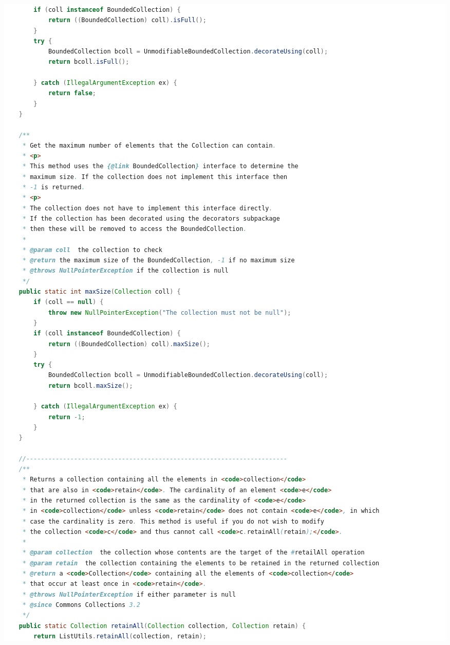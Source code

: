 ```java
        if (coll instanceof BoundedCollection) {
            return ((BoundedCollection) coll).isFull();
        }
        try {
            BoundedCollection bcoll = UnmodifiableBoundedCollection.decorateUsing(coll);
            return bcoll.isFull();
            
        } catch (IllegalArgumentException ex) {
            return false;
        }
    }

    /**
     * Get the maximum number of elements that the Collection can contain.
     * <p>
     * This method uses the {@link BoundedCollection} interface to determine the
     * maximum size. If the collection does not implement this interface then
     * -1 is returned.
     * <p>
     * The collection does not have to implement this interface directly.
     * If the collection has been decorated using the decorators subpackage
     * then these will be removed to access the BoundedCollection.
     *
     * @param coll  the collection to check
     * @return the maximum size of the BoundedCollection, -1 if no maximum size
     * @throws NullPointerException if the collection is null
     */
    public static int maxSize(Collection coll) {
        if (coll == null) {
            throw new NullPointerException("The collection must not be null");
        }
        if (coll instanceof BoundedCollection) {
            return ((BoundedCollection) coll).maxSize();
        }
        try {
            BoundedCollection bcoll = UnmodifiableBoundedCollection.decorateUsing(coll);
            return bcoll.maxSize();
            
        } catch (IllegalArgumentException ex) {
            return -1;
        }
    }

    //-----------------------------------------------------------------------
    /**
     * Returns a collection containing all the elements in <code>collection</code>
     * that are also in <code>retain</code>. The cardinality of an element <code>e</code>
     * in the returned collection is the same as the cardinality of <code>e</code>
     * in <code>collection</code> unless <code>retain</code> does not contain <code>e</code>, in which
     * case the cardinality is zero. This method is useful if you do not wish to modify
     * the collection <code>c</code> and thus cannot call <code>c.retainAll(retain);</code>.
     * 
     * @param collection  the collection whose contents are the target of the #retailAll operation
     * @param retain  the collection containing the elements to be retained in the returned collection
     * @return a <code>Collection</code> containing all the elements of <code>collection</code>
     * that occur at least once in <code>retain</code>.
     * @throws NullPointerException if either parameter is null
     * @since Commons Collections 3.2
     */
    public static Collection retainAll(Collection collection, Collection retain) {
        return ListUtils.retainAll(collection, retain);
```